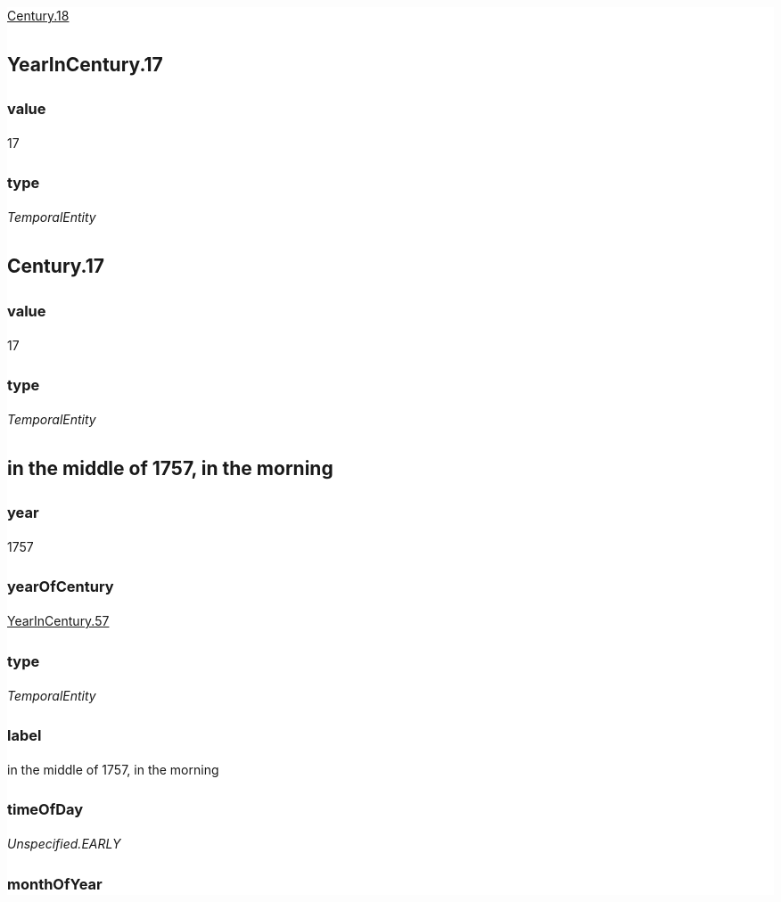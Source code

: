 
[Century.18](#Century.18)

## YearInCentury.17

### value


17

### type


*TemporalEntity*

## Century.17

### value


17

### type


*TemporalEntity*

## in the middle of 1757, in the morning

### year


1757

### yearOfCentury


[YearInCentury.57](#YearInCentury.57)

### type


*TemporalEntity*

### label


in the middle of 1757, in the morning

### timeOfDay


*Unspecified.EARLY*

### monthOfYear

